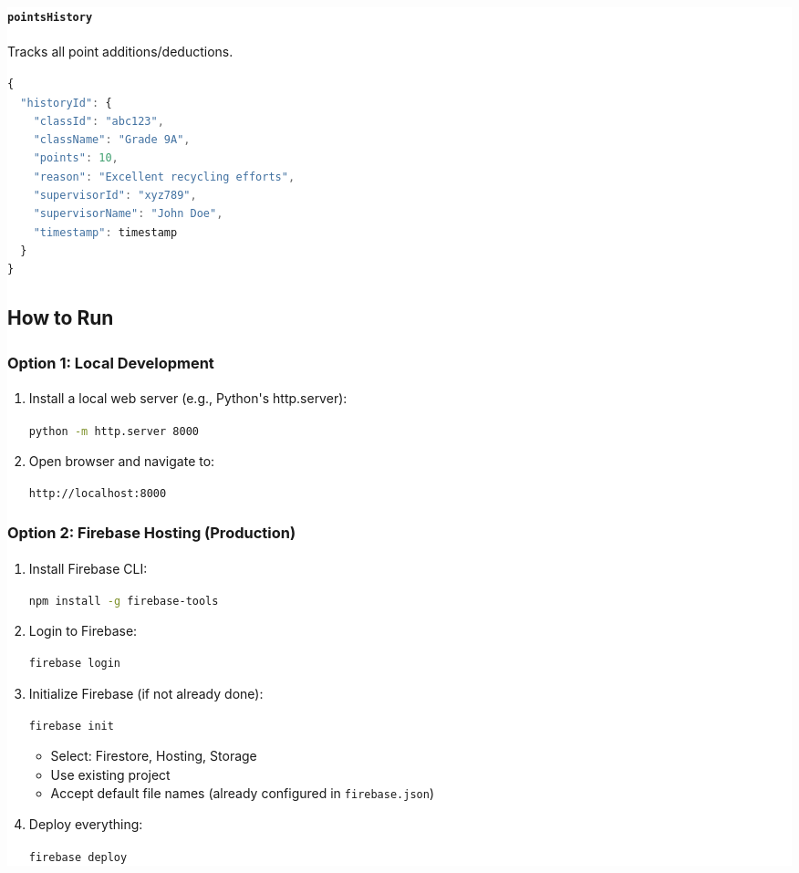 #### `pointsHistory`
Tracks all point additions/deductions.

```javascript
{
  "historyId": {
    "classId": "abc123",
    "className": "Grade 9A",
    "points": 10,
    "reason": "Excellent recycling efforts",
    "supervisorId": "xyz789",
    "supervisorName": "John Doe",
    "timestamp": timestamp
  }
}
```

## How to Run

### Option 1: Local Development

1. Install a local web server (e.g., Python's http.server):
   ```bash
   python -m http.server 8000
   ```

2. Open browser and navigate to:
   ```
   http://localhost:8000
   ```

### Option 2: Firebase Hosting (Production)

1. Install Firebase CLI:
   ```bash
   npm install -g firebase-tools
   ```

2. Login to Firebase:
   ```bash
   firebase login
   ```

3. Initialize Firebase (if not already done):
   ```bash
   firebase init
   ```
   - Select: Firestore, Hosting, Storage
   - Use existing project
   - Accept default file names (already configured in `firebase.json`)

4. Deploy everything:
   ```bash
   firebase deploy
   ```
